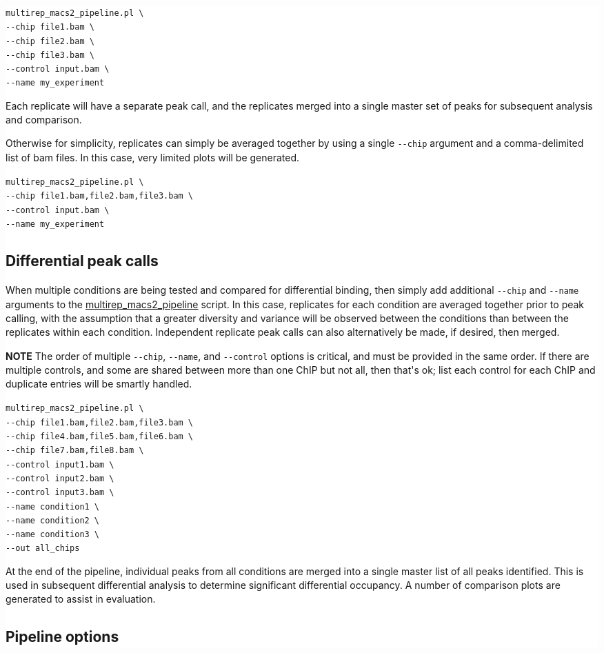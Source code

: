     multirep_macs2_pipeline.pl \
    --chip file1.bam \
    --chip file2.bam \
    --chip file3.bam \
    --control input.bam \
    --name my_experiment 

Each replicate will have a separate peak call, and the replicates merged into a 
single master set of peaks for subsequent analysis and comparison.

Otherwise for simplicity, replicates can simply be averaged together by using a single 
`--chip` argument and a comma-delimited list of bam files. In this case, very limited 
plots will be generated.

    multirep_macs2_pipeline.pl \
    --chip file1.bam,file2.bam,file3.bam \
    --control input.bam \
    --name my_experiment 

## Differential peak calls

When multiple conditions are being tested and compared for differential binding, then
simply add additional `--chip` and `--name` arguments to the
[multirep_macs2_pipeline](applications.md#multirep_macs2_pipelinepl) script. In this 
case, replicates for each condition are averaged together prior to peak calling, with 
the assumption that a greater diversity and variance will be observed between the 
conditions than between the replicates within each condition. Independent replicate 
peak calls can also alternatively be made, if desired, then merged.

**NOTE** The order of multiple `--chip`, `--name`, and `--control` options is critical, 
and must be provided in the same order. If there are multiple controls, and some are 
shared between more than one ChIP but not all, then that's ok; list each control for 
each ChIP and duplicate entries will be smartly handled.

    multirep_macs2_pipeline.pl \
    --chip file1.bam,file2.bam,file3.bam \
    --chip file4.bam,file5.bam,file6.bam \
    --chip file7.bam,file8.bam \
    --control input1.bam \
    --control input2.bam \
    --control input3.bam \
    --name condition1 \ 
    --name condition2 \ 
    --name condition3 \
    --out all_chips

At the end of the pipeline, individual peaks from all conditions are merged into a 
single master list of all peaks identified. This is used in subsequent differential 
analysis to determine significant differential occupancy. A number of comparison 
plots are generated to assist in evaluation.


## Pipeline options

